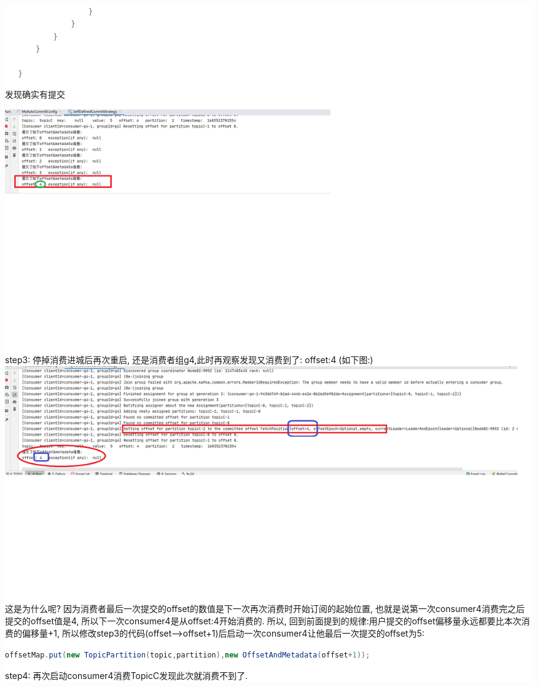  ```java
                    }
                }
            }
        }

    }

 ```
发现确实有提交

![自定义提交策略_1](kafka/自定义提交策略_1.png)

 step3: 停掉消费进城后再次重启, 还是消费者组g4,此时再观察发现又消费到了: offset:4 (如下图:)
 ![自定义提交策略_2](kafka/自定义提交策略_2.png)
 这是为什么呢? 
 因为消费者最后一次提交的offset的数值是下一次再次消费时开始订阅的起始位置, 也就是说第一次consumer4消费完之后提交的offset值是4, 所以下一次consumer4是从offset:4开始消费的.
 所以, 回到前面提到的规律:用户提交的offset偏移量永远都要比本次消费的偏移量+1, 所以修改step3的代码(offset-->offset+1)后启动一次consumer4让他最后一次提交的offset为5:
 ```java
offsetMap.put(new TopicPartition(topic,partition),new OffsetAndMetadata(offset+1));
 ```
 step4: 再次启动consumer4消费TopicC发现此次就消费不到了.